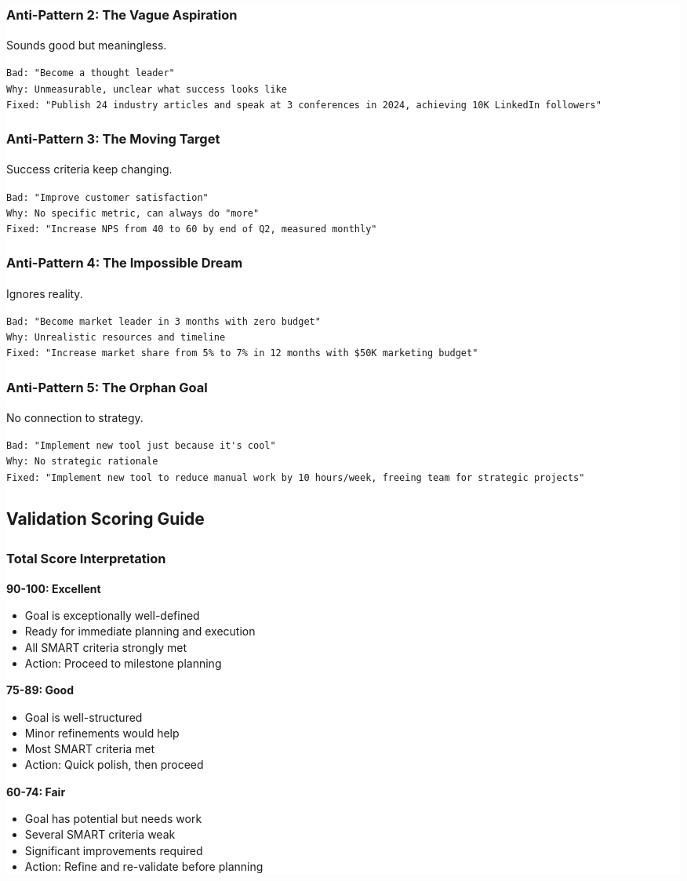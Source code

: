 ### Anti-Pattern 2: The Vague Aspiration
Sounds good but meaningless.
```
Bad: "Become a thought leader"
Why: Unmeasurable, unclear what success looks like
Fixed: "Publish 24 industry articles and speak at 3 conferences in 2024, achieving 10K LinkedIn followers"
```

### Anti-Pattern 3: The Moving Target
Success criteria keep changing.
```
Bad: "Improve customer satisfaction"
Why: No specific metric, can always do "more"
Fixed: "Increase NPS from 40 to 60 by end of Q2, measured monthly"
```

### Anti-Pattern 4: The Impossible Dream
Ignores reality.
```
Bad: "Become market leader in 3 months with zero budget"
Why: Unrealistic resources and timeline
Fixed: "Increase market share from 5% to 7% in 12 months with $50K marketing budget"
```

### Anti-Pattern 5: The Orphan Goal
No connection to strategy.
```
Bad: "Implement new tool just because it's cool"
Why: No strategic rationale
Fixed: "Implement new tool to reduce manual work by 10 hours/week, freeing team for strategic projects"
```

## Validation Scoring Guide

### Total Score Interpretation

**90-100: Excellent**
- Goal is exceptionally well-defined
- Ready for immediate planning and execution
- All SMART criteria strongly met
- Action: Proceed to milestone planning

**75-89: Good**
- Goal is well-structured
- Minor refinements would help
- Most SMART criteria met
- Action: Quick polish, then proceed

**60-74: Fair**
- Goal has potential but needs work
- Several SMART criteria weak
- Significant improvements required
- Action: Refine and re-validate before planning
